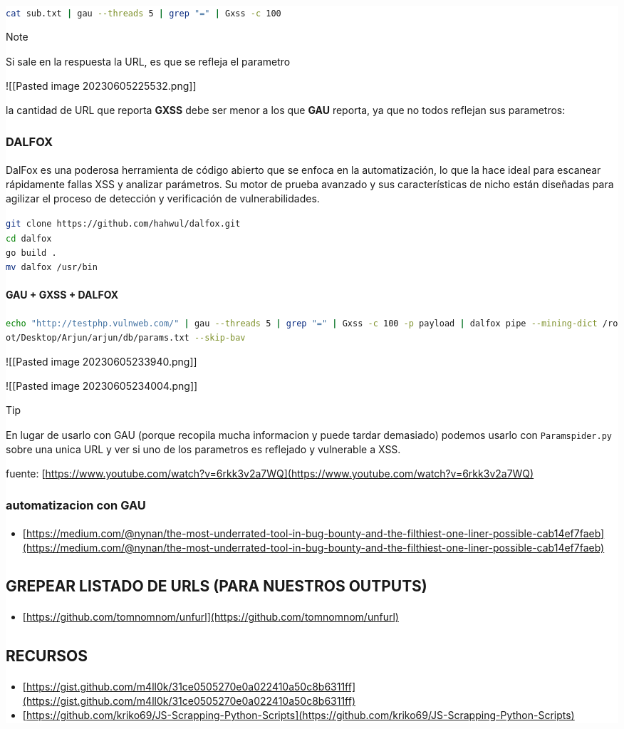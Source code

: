 ```bash
cat sub.txt | gau --threads 5 | grep "=" | Gxss -c 100
```

>[!note]
>Si sale en la respuesta la URL, es que se refleja el parametro

![[Pasted image 20230605225532.png]]

la cantidad de URL que reporta **GXSS** debe ser menor a los que **GAU** reporta, ya que no todos reflejan sus parametros:

### DALFOX

DalFox es una poderosa herramienta de código abierto que se enfoca en la automatización, lo que la hace ideal para escanear rápidamente fallas XSS y analizar parámetros. Su motor de prueba avanzado y sus características de nicho están diseñadas para agilizar el proceso de detección y verificación de vulnerabilidades.

```bash
git clone https://github.com/hahwul/dalfox.git
cd dalfox
go build .
mv dalfox /usr/bin
```

#### GAU + GXSS + DALFOX

```bash
echo "http://testphp.vulnweb.com/" | gau --threads 5 | grep "=" | Gxss -c 100 -p payload | dalfox pipe --mining-dict /root/Desktop/Arjun/arjun/db/params.txt --skip-bav
```

![[Pasted image 20230605233940.png]]

![[Pasted image 20230605234004.png]]

>[!tip]
>En lugar de usarlo con GAU (porque recopila mucha informacion y puede tardar demasiado) podemos usarlo con `Paramspider.py` sobre una unica URL y ver si uno de los parametros es reflejado y vulnerable a XSS.

fuente: [https://www.youtube.com/watch?v=6rkk3v2a7WQ](https://www.youtube.com/watch?v=6rkk3v2a7WQ)

### automatizacion con GAU

- [https://medium.com/@nynan/the-most-underrated-tool-in-bug-bounty-and-the-filthiest-one-liner-possible-cab14ef7faeb](https://medium.com/@nynan/the-most-underrated-tool-in-bug-bounty-and-the-filthiest-one-liner-possible-cab14ef7faeb)

## GREPEAR LISTADO DE URLS (PARA NUESTROS OUTPUTS)

- [https://github.com/tomnomnom/unfurl](https://github.com/tomnomnom/unfurl)

## RECURSOS

- [https://gist.github.com/m4ll0k/31ce0505270e0a022410a50c8b6311ff](https://gist.github.com/m4ll0k/31ce0505270e0a022410a50c8b6311ff)
- [https://github.com/kriko69/JS-Scrapping-Python-Scripts](https://github.com/kriko69/JS-Scrapping-Python-Scripts)
